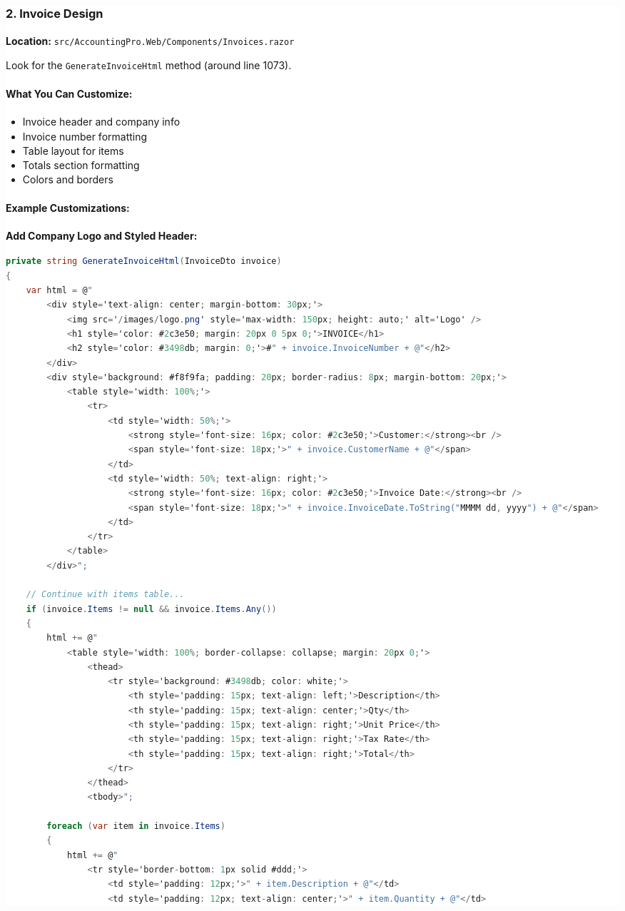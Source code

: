 
### 2. **Invoice Design**
**Location:** `src/AccountingPro.Web/Components/Invoices.razor`

Look for the `GenerateInvoiceHtml` method (around line 1073).

#### What You Can Customize:
- Invoice header and company info
- Invoice number formatting
- Table layout for items
- Totals section formatting
- Colors and borders

#### Example Customizations:

**Add Company Logo and Styled Header:**
```csharp
private string GenerateInvoiceHtml(InvoiceDto invoice)
{
    var html = @"
        <div style='text-align: center; margin-bottom: 30px;'>
            <img src='/images/logo.png' style='max-width: 150px; height: auto;' alt='Logo' />
            <h1 style='color: #2c3e50; margin: 20px 0 5px 0;'>INVOICE</h1>
            <h2 style='color: #3498db; margin: 0;'>#" + invoice.InvoiceNumber + @"</h2>
        </div>
        <div style='background: #f8f9fa; padding: 20px; border-radius: 8px; margin-bottom: 20px;'>
            <table style='width: 100%;'>
                <tr>
                    <td style='width: 50%;'>
                        <strong style='font-size: 16px; color: #2c3e50;'>Customer:</strong><br />
                        <span style='font-size: 18px;'>" + invoice.CustomerName + @"</span>
                    </td>
                    <td style='width: 50%; text-align: right;'>
                        <strong style='font-size: 16px; color: #2c3e50;'>Invoice Date:</strong><br />
                        <span style='font-size: 18px;'>" + invoice.InvoiceDate.ToString("MMMM dd, yyyy") + @"</span>
                    </td>
                </tr>
            </table>
        </div>";

    // Continue with items table...
    if (invoice.Items != null && invoice.Items.Any())
    {
        html += @"
            <table style='width: 100%; border-collapse: collapse; margin: 20px 0;'>
                <thead>
                    <tr style='background: #3498db; color: white;'>
                        <th style='padding: 15px; text-align: left;'>Description</th>
                        <th style='padding: 15px; text-align: center;'>Qty</th>
                        <th style='padding: 15px; text-align: right;'>Unit Price</th>
                        <th style='padding: 15px; text-align: right;'>Tax Rate</th>
                        <th style='padding: 15px; text-align: right;'>Total</th>
                    </tr>
                </thead>
                <tbody>";

        foreach (var item in invoice.Items)
        {
            html += @"
                <tr style='border-bottom: 1px solid #ddd;'>
                    <td style='padding: 12px;'>" + item.Description + @"</td>
                    <td style='padding: 12px; text-align: center;'>" + item.Quantity + @"</td>
```